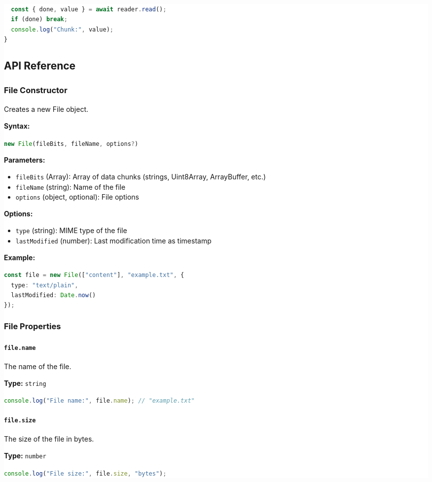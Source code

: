 ```typescript
  const { done, value } = await reader.read();
  if (done) break;
  console.log("Chunk:", value);
}
```

## API Reference

### File Constructor

Creates a new File object.

**Syntax:**

```typescript
new File(fileBits, fileName, options?)
```

**Parameters:**

- `fileBits` (Array): Array of data chunks (strings, Uint8Array, ArrayBuffer, etc.)
- `fileName` (string): Name of the file
- `options` (object, optional): File options

**Options:**

- `type` (string): MIME type of the file
- `lastModified` (number): Last modification time as timestamp

**Example:**

```typescript
const file = new File(["content"], "example.txt", {
  type: "text/plain",
  lastModified: Date.now()
});
```

### File Properties

#### `file.name`

The name of the file.

**Type:** `string`

```typescript
console.log("File name:", file.name); // "example.txt"
```

#### `file.size`

The size of the file in bytes.

**Type:** `number`

```typescript
console.log("File size:", file.size, "bytes");
```
